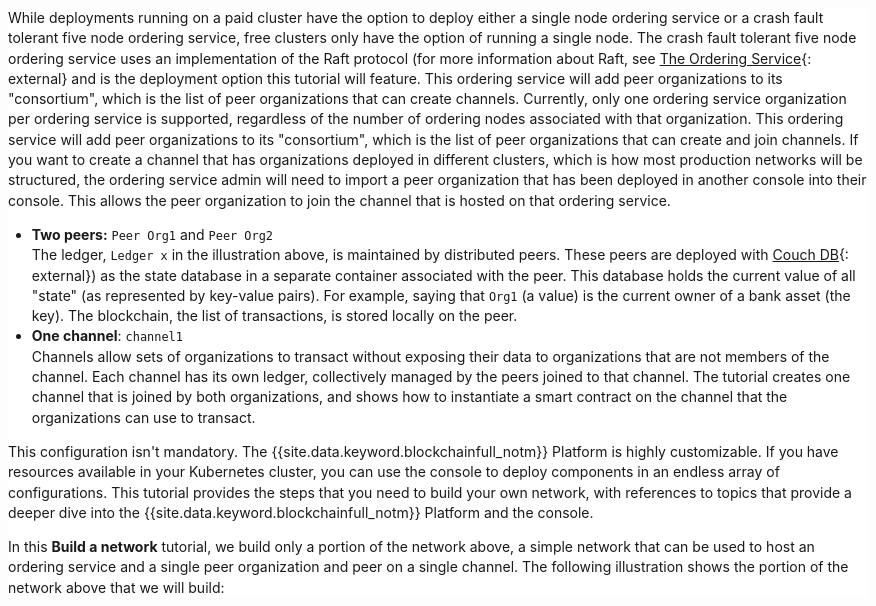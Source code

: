   While deployments running on a paid cluster have the option to deploy either a single node ordering service or a crash fault tolerant five node ordering service, free clusters only have the option of running a single node. The crash fault tolerant five node ordering service uses an implementation of the Raft protocol (for more information about Raft, see [The Ordering Service](https://hyperledger-fabric.readthedocs.io/en/release-1.4/orderer/ordering_service.html#raft){: external} and is the deployment option this tutorial will feature. This ordering service will add peer organizations to its "consortium", which is the list of peer organizations that can create channels. Currently, only one ordering service organization per ordering service is supported, regardless of the number of ordering nodes associated with that organization. This ordering service will add peer organizations to its "consortium", which is the list of peer organizations that can create and join channels. If you want to create a channel that has organizations deployed in different clusters, which is how most production networks will be structured, the ordering service admin will need to import a peer organization that has been deployed in another console into their console. This allows the peer organization to join the channel that is hosted on that ordering service.
* **Two peers:** `Peer Org1` and `Peer Org2`  
  The ledger, `Ledger x` in the illustration above, is maintained by distributed peers. These peers are deployed with [Couch DB](https://hyperledger-fabric.readthedocs.io/en/release-1.4/couchdb_as_state_database.html){: external}) as the state database in a separate container associated with the peer. This database holds the current value of all "state" (as represented by key-value pairs). For example, saying that `Org1` (a value) is the current owner of a bank asset (the key). The blockchain, the list of transactions, is stored locally on the peer.
* **One channel**: `channel1`  
  Channels allow sets of organizations to transact without exposing their data to organizations that are not members of the channel. Each channel has its own ledger, collectively managed by the peers joined to that channel. The tutorial creates one channel that is joined by both organizations, and shows how to instantiate a smart contract on the channel that the organizations can use to transact.

This configuration isn't mandatory. The {{site.data.keyword.blockchainfull_notm}} Platform is highly customizable. If you have resources available in your Kubernetes cluster, you can use the console to deploy components in an endless array of configurations. This tutorial provides the steps that you need to build your own network, with references to topics that provide a deeper dive into the {{site.data.keyword.blockchainfull_notm}} Platform and the console.

In this **Build a network** tutorial, we build only a portion of the network above, a simple network that can be used to host an ordering service and a single peer organization and peer on a single channel. The following illustration shows the portion of the network above that we will build: